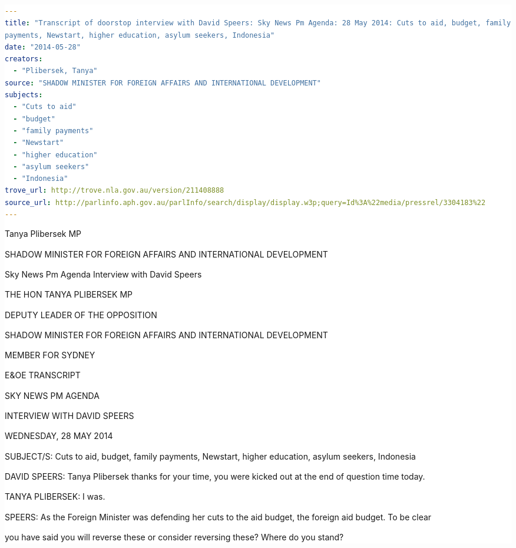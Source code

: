 ```yaml
---
title: "Transcript of doorstop interview with David Speers: Sky News Pm Agenda: 28 May 2014: Cuts to aid, budget, family payments, Newstart, higher education, asylum seekers, Indonesia"
date: "2014-05-28"
creators:
  - "Plibersek, Tanya"
source: "SHADOW MINISTER FOR FOREIGN AFFAIRS AND INTERNATIONAL DEVELOPMENT"
subjects:
  - "Cuts to aid"
  - "budget"
  - "family payments"
  - "Newstart"
  - "higher education"
  - "asylum seekers"
  - "Indonesia"
trove_url: http://trove.nla.gov.au/version/211408888
source_url: http://parlinfo.aph.gov.au/parlInfo/search/display/display.w3p;query=Id%3A%22media/pressrel/3304183%22
---
```


 Tanya Plibersek MP 

 SHADOW MINISTER FOR FOREIGN AFFAIRS AND INTERNATIONAL  DEVELOPMENT 

 Sky News Pm Agenda Interview with David Speers 

 

 THE HON TANYA PLIBERSEK MP 

 DEPUTY LEADER OF THE OPPOSITION 

 SHADOW MINISTER FOR FOREIGN AFFAIRS AND INTERNATIONAL DEVELOPMENT 

 MEMBER FOR SYDNEY 

 

 E&OE TRANSCRIPT  

 SKY NEWS PM AGENDA  

 INTERVIEW WITH DAVID SPEERS 

 WEDNESDAY, 28 MAY 2014 

 SUBJECT/S: Cuts to aid, budget, family payments, Newstart, higher education, asylum seekers, Indonesia 

 DAVID SPEERS: Tanya Plibersek thanks for your time, you were kicked out at the end of question time today. 

 TANYA PLIBERSEK: I was. 

 SPEERS: As the Foreign Minister was defending her cuts to the aid budget, the foreign aid budget. To be clear 

 you have said you will reverse these or consider reversing these? Where do you stand? 

